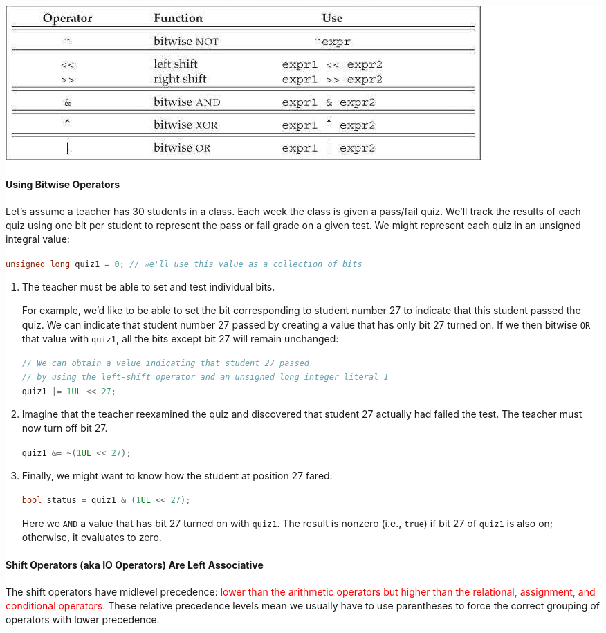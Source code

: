  ![image-20220708155120418](images/image-20220708155120418.png)

#### Using Bitwise Operators

Let’s assume a teacher has 30 students in a class. Each week the class is given a pass/fail quiz. We’ll track the results of each quiz using one bit per student to represent the pass or fail grade on a given test. We might represent each quiz in an unsigned integral value:

```c++
unsigned long quiz1 = 0; // we'll use this value as a collection of bits
```

1. The teacher must be able to set and test individual bits. 

   For example, we’d like to be able to set the bit corresponding to student number 27 to indicate that this student passed the quiz. We can indicate that student number 27 passed by creating a value that has only bit 27 turned on. If we then bitwise `OR` that value with `quiz1`, all the bits except bit 27 will remain unchanged:

   ```c++
   // We can obtain a value indicating that student 27 passed 
   // by using the left-shift operator and an unsigned long integer literal 1
   quiz1 |= 1UL << 27;
   ```

2. Imagine that the teacher reexamined the quiz and discovered that student 27 actually had failed the test. The teacher must now turn off bit 27.

   ```c++
   quiz1 &= ~(1UL << 27);
   ```

3. Finally, we might want to know how the student at position 27 fared:

   ```c++
   bool status = quiz1 & (1UL << 27);
   ```

   Here we `AND` a value that has bit 27 turned on with `quiz1`. The result is nonzero (i.e., `true`) if bit 27 of `quiz1` is also on; otherwise, it evaluates to zero.

#### Shift Operators (aka IO Operators) Are Left Associative

The shift operators have midlevel precedence:<font color='red'> lower than the arithmetic operators but higher than the relational, assignment, and conditional operators. </font>These relative precedence levels mean we usually have to use parentheses to force the correct grouping of operators with lower precedence.
